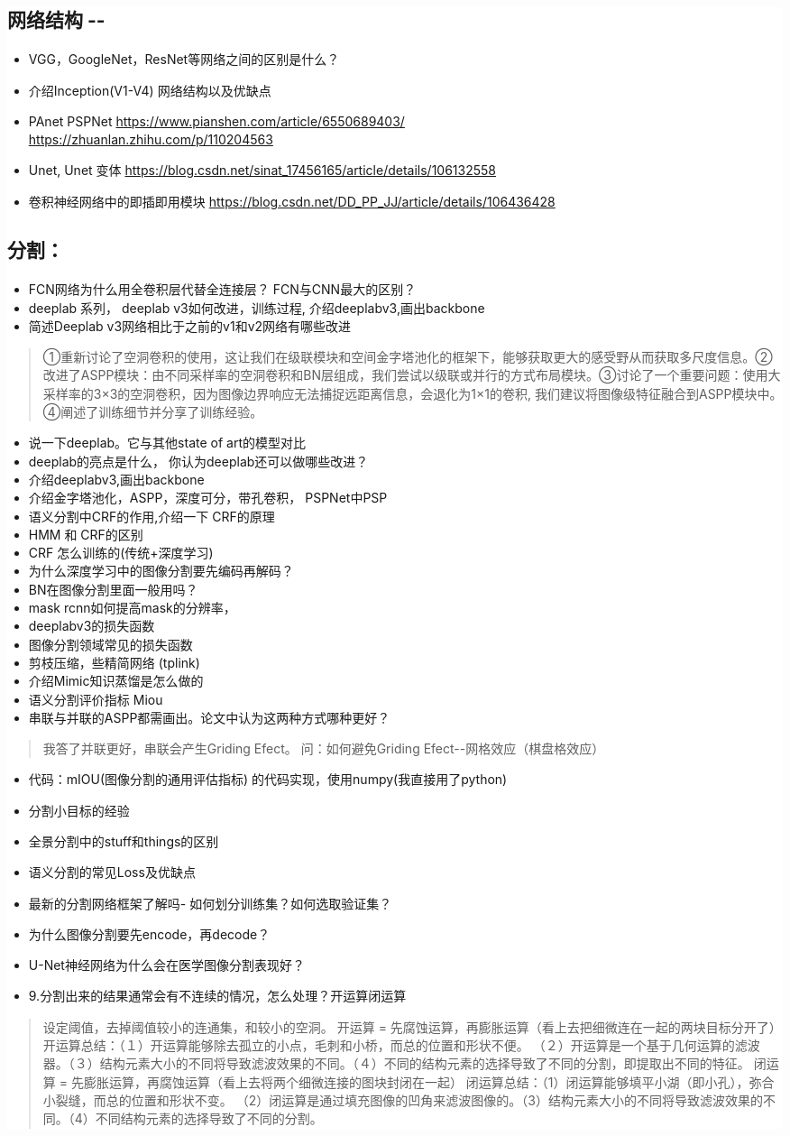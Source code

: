 ## 网络结构 --
  - VGG，GoogleNet，ResNet等网络之间的区别是什么？
  - 介绍Inception(V1-V4) 网络结构以及优缺点

  - PAnet PSPNet   https://www.pianshen.com/article/6550689403/  
                    https://zhuanlan.zhihu.com/p/110204563

  - Unet, Unet 变体  https://blog.csdn.net/sinat_17456165/article/details/106132558
  - 卷积神经网络中的即插即用模块  https://blog.csdn.net/DD_PP_JJ/article/details/106436428

  
## 分割：
  
  - FCN网络为什么用全卷积层代替全连接层？ FCN与CNN最大的区别？
  - deeplab 系列， deeplab v3如何改进，训练过程, 介绍deeplabv3,画出backbone
  - 简述Deeplab v3网络相比于之前的v1和v2网络有哪些改进
   >①重新讨论了空洞卷积的使用，这让我们在级联模块和空间金字塔池化的框架下，能够获取更大的感受野从而获取多尺度信息。②改进了ASPP模块：由不同采样率的空洞卷积和BN层组成，我们尝试以级联或并行的方式布局模块。③讨论了一个重要问题：使用大采样率的3×3的空洞卷积，因为图像边界响应无法捕捉远距离信息，会退化为1×1的卷积, 我们建议将图像级特征融合到ASPP模块中。④阐述了训练细节并分享了训练经验。
  - 说一下deeplab。它与其他state of art的模型对比
  - deeplab的亮点是什么， 你认为deeplab还可以做哪些改进？
  - 介绍deeplabv3,画出backbone
  - 介绍金字塔池化，ASPP，深度可分，带孔卷积， PSPNet中PSP
  - 语义分割中CRF的作用,介绍一下 CRF的原理
  - HMM 和 CRF的区别
  - CRF 怎么训练的(传统+深度学习) 
  - 为什么深度学习中的图像分割要先编码再解码？
  - BN在图像分割里面一般用吗？
  - mask rcnn如何提高mask的分辨率，
  - deeplabv3的损失函数
  - 图像分割领域常见的损失函数
  - 剪枝压缩，些精简网络 (tplink) 
  - 介绍Mimic知识蒸馏是怎么做的
  - 语义分割评价指标 Miou
  - 串联与并联的ASPP都需画出。论文中认为这两种方式哪种更好？
   > 我答了并联更好，串联会产生Griding Efect。
      问：如何避免Griding Efect--网格效应（棋盘格效应）
  - 代码：mIOU(图像分割的通用评估指标) 的代码实现，使用numpy(我直接用了python) 
  - 分割小目标的经验
  - 全景分割中的stuff和things的区别
  - 语义分割的常见Loss及优缺点
  - 最新的分割网络框架了解吗- 如何划分训练集？如何选取验证集？
  - 为什么图像分割要先encode，再decode？
  - U-Net神经网络为什么会在医学图像分割表现好？
  

  - 9.分割出来的结果通常会有不连续的情况，怎么处理？开运算闭运算

  > 设定阈值，去掉阈值较小的连通集，和较小的空洞。
开运算 = 先腐蚀运算，再膨胀运算（看上去把细微连在一起的两块目标分开了）
开运算总结：（１）开运算能够除去孤立的小点，毛刺和小桥，而总的位置和形状不便。
（２）开运算是一个基于几何运算的滤波器。（３）结构元素大小的不同将导致滤波效果的不同。（４）不同的结构元素的选择导致了不同的分割，即提取出不同的特征。
闭运算 = 先膨胀运算，再腐蚀运算（看上去将两个细微连接的图块封闭在一起）
闭运算总结：（1）闭运算能够填平小湖（即小孔），弥合小裂缝，而总的位置和形状不变。
（2）闭运算是通过填充图像的凹角来滤波图像的。（3）结构元素大小的不同将导致滤波效果的不同。（4）不同结构元素的选择导致了不同的分割。
